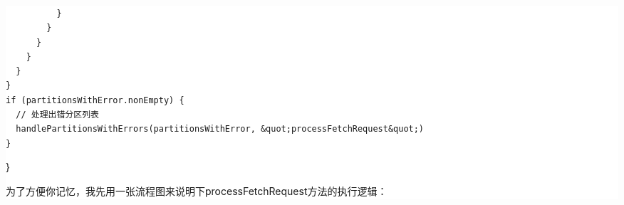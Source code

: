               }
            }
          }
        }
      }
    }
    if (partitionsWithError.nonEmpty) {
      // 处理出错分区列表
      handlePartitionsWithErrors(partitionsWithError, &quot;processFetchRequest&quot;)
    }
}
</code></pre>

<p>为了方便你记忆，我先用一张流程图来说明下processFetchRequest方法的执行逻辑：</p>
